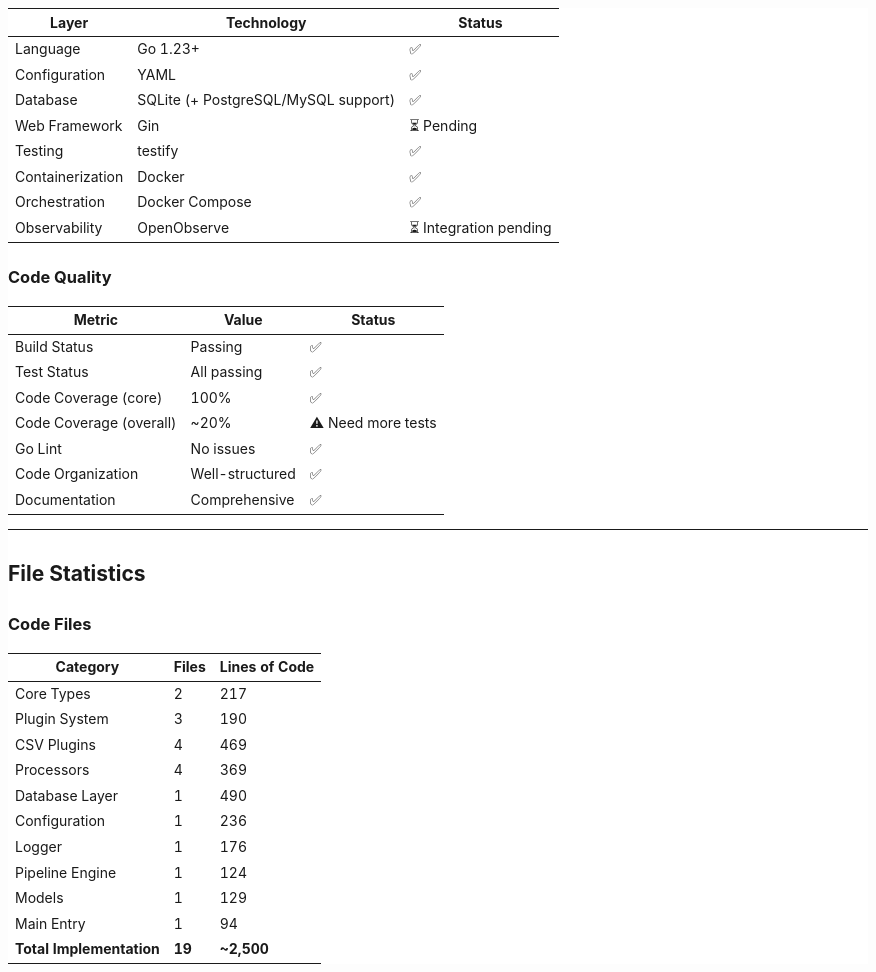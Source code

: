 | Layer | Technology | Status |
|-------|-----------|--------|
| Language | Go 1.23+ | ✅ |
| Configuration | YAML | ✅ |
| Database | SQLite (+ PostgreSQL/MySQL support) | ✅ |
| Web Framework | Gin | ⏳ Pending |
| Testing | testify | ✅ |
| Containerization | Docker | ✅ |
| Orchestration | Docker Compose | ✅ |
| Observability | OpenObserve | ⏳ Integration pending |

### Code Quality

| Metric | Value | Status |
|--------|-------|--------|
| Build Status | Passing | ✅ |
| Test Status | All passing | ✅ |
| Code Coverage (core) | 100% | ✅ |
| Code Coverage (overall) | ~20% | ⚠️ Need more tests |
| Go Lint | No issues | ✅ |
| Code Organization | Well-structured | ✅ |
| Documentation | Comprehensive | ✅ |

---

## File Statistics

### Code Files

| Category | Files | Lines of Code |
|----------|-------|---------------|
| Core Types | 2 | 217 |
| Plugin System | 3 | 190 |
| CSV Plugins | 4 | 469 |
| Processors | 4 | 369 |
| Database Layer | 1 | 490 |
| Configuration | 1 | 236 |
| Logger | 1 | 176 |
| Pipeline Engine | 1 | 124 |
| Models | 1 | 129 |
| Main Entry | 1 | 94 |
| **Total Implementation** | **19** | **~2,500** |
